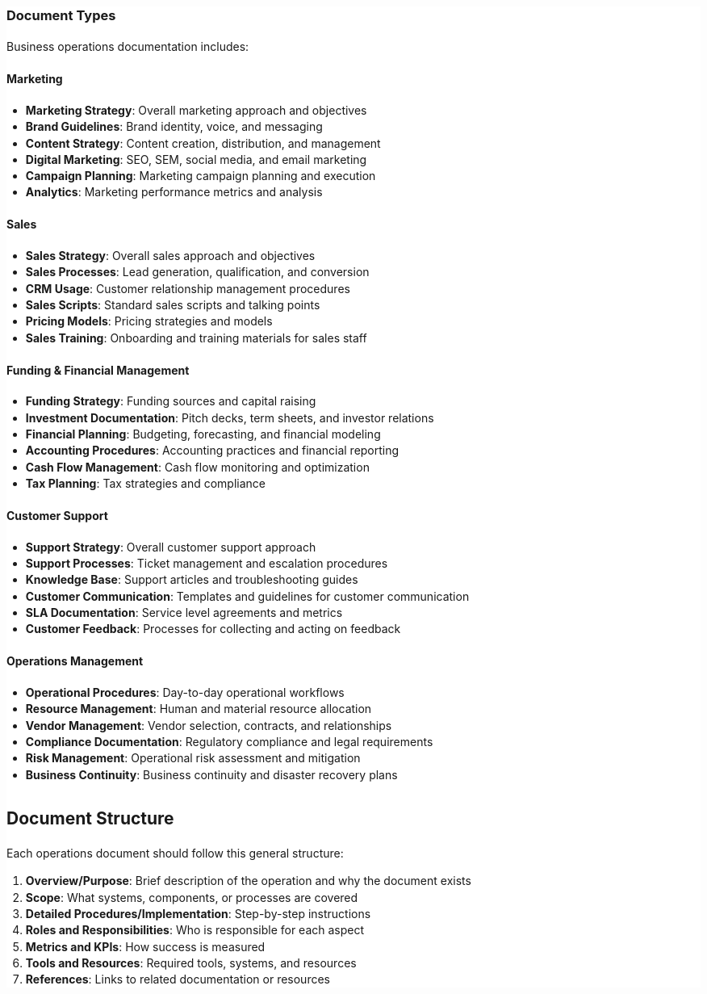 ### Document Types

Business operations documentation includes:

#### Marketing
- **Marketing Strategy**: Overall marketing approach and objectives
- **Brand Guidelines**: Brand identity, voice, and messaging
- **Content Strategy**: Content creation, distribution, and management
- **Digital Marketing**: SEO, SEM, social media, and email marketing
- **Campaign Planning**: Marketing campaign planning and execution
- **Analytics**: Marketing performance metrics and analysis

#### Sales
- **Sales Strategy**: Overall sales approach and objectives
- **Sales Processes**: Lead generation, qualification, and conversion
- **CRM Usage**: Customer relationship management procedures
- **Sales Scripts**: Standard sales scripts and talking points
- **Pricing Models**: Pricing strategies and models
- **Sales Training**: Onboarding and training materials for sales staff

#### Funding & Financial Management
- **Funding Strategy**: Funding sources and capital raising
- **Investment Documentation**: Pitch decks, term sheets, and investor relations
- **Financial Planning**: Budgeting, forecasting, and financial modeling
- **Accounting Procedures**: Accounting practices and financial reporting
- **Cash Flow Management**: Cash flow monitoring and optimization
- **Tax Planning**: Tax strategies and compliance

#### Customer Support
- **Support Strategy**: Overall customer support approach
- **Support Processes**: Ticket management and escalation procedures
- **Knowledge Base**: Support articles and troubleshooting guides
- **Customer Communication**: Templates and guidelines for customer communication
- **SLA Documentation**: Service level agreements and metrics
- **Customer Feedback**: Processes for collecting and acting on feedback

#### Operations Management
- **Operational Procedures**: Day-to-day operational workflows
- **Resource Management**: Human and material resource allocation
- **Vendor Management**: Vendor selection, contracts, and relationships
- **Compliance Documentation**: Regulatory compliance and legal requirements
- **Risk Management**: Operational risk assessment and mitigation
- **Business Continuity**: Business continuity and disaster recovery plans

## Document Structure

Each operations document should follow this general structure:

1. **Overview/Purpose**: Brief description of the operation and why the document exists
2. **Scope**: What systems, components, or processes are covered
3. **Detailed Procedures/Implementation**: Step-by-step instructions
4. **Roles and Responsibilities**: Who is responsible for each aspect
5. **Metrics and KPIs**: How success is measured
6. **Tools and Resources**: Required tools, systems, and resources
7. **References**: Links to related documentation or resources
